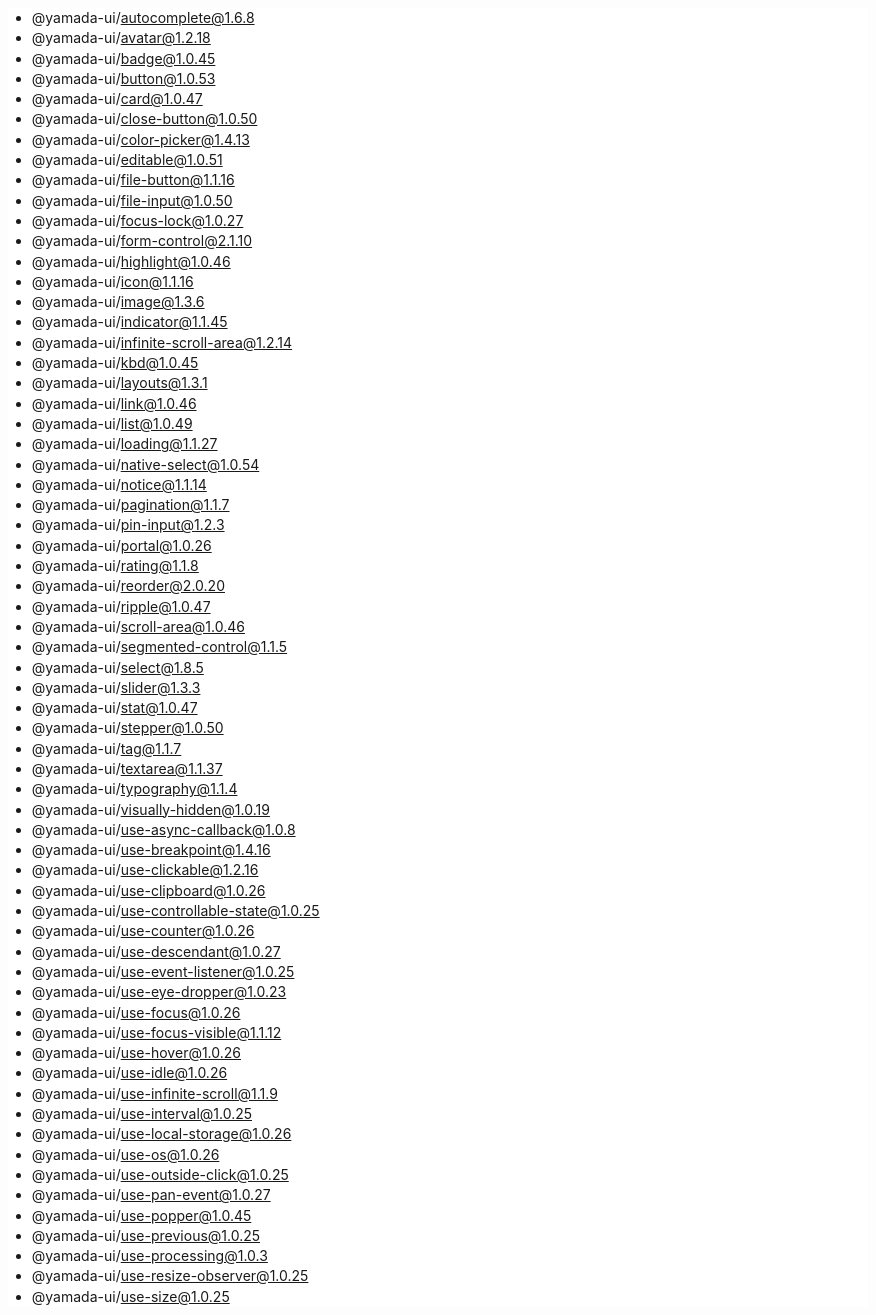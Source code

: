   - @yamada-ui/autocomplete@1.6.8
  - @yamada-ui/avatar@1.2.18
  - @yamada-ui/badge@1.0.45
  - @yamada-ui/button@1.0.53
  - @yamada-ui/card@1.0.47
  - @yamada-ui/close-button@1.0.50
  - @yamada-ui/color-picker@1.4.13
  - @yamada-ui/editable@1.0.51
  - @yamada-ui/file-button@1.1.16
  - @yamada-ui/file-input@1.0.50
  - @yamada-ui/focus-lock@1.0.27
  - @yamada-ui/form-control@2.1.10
  - @yamada-ui/highlight@1.0.46
  - @yamada-ui/icon@1.1.16
  - @yamada-ui/image@1.3.6
  - @yamada-ui/indicator@1.1.45
  - @yamada-ui/infinite-scroll-area@1.2.14
  - @yamada-ui/kbd@1.0.45
  - @yamada-ui/layouts@1.3.1
  - @yamada-ui/link@1.0.46
  - @yamada-ui/list@1.0.49
  - @yamada-ui/loading@1.1.27
  - @yamada-ui/native-select@1.0.54
  - @yamada-ui/notice@1.1.14
  - @yamada-ui/pagination@1.1.7
  - @yamada-ui/pin-input@1.2.3
  - @yamada-ui/portal@1.0.26
  - @yamada-ui/rating@1.1.8
  - @yamada-ui/reorder@2.0.20
  - @yamada-ui/ripple@1.0.47
  - @yamada-ui/scroll-area@1.0.46
  - @yamada-ui/segmented-control@1.1.5
  - @yamada-ui/select@1.8.5
  - @yamada-ui/slider@1.3.3
  - @yamada-ui/stat@1.0.47
  - @yamada-ui/stepper@1.0.50
  - @yamada-ui/tag@1.1.7
  - @yamada-ui/textarea@1.1.37
  - @yamada-ui/typography@1.1.4
  - @yamada-ui/visually-hidden@1.0.19
  - @yamada-ui/use-async-callback@1.0.8
  - @yamada-ui/use-breakpoint@1.4.16
  - @yamada-ui/use-clickable@1.2.16
  - @yamada-ui/use-clipboard@1.0.26
  - @yamada-ui/use-controllable-state@1.0.25
  - @yamada-ui/use-counter@1.0.26
  - @yamada-ui/use-descendant@1.0.27
  - @yamada-ui/use-event-listener@1.0.25
  - @yamada-ui/use-eye-dropper@1.0.23
  - @yamada-ui/use-focus@1.0.26
  - @yamada-ui/use-focus-visible@1.1.12
  - @yamada-ui/use-hover@1.0.26
  - @yamada-ui/use-idle@1.0.26
  - @yamada-ui/use-infinite-scroll@1.1.9
  - @yamada-ui/use-interval@1.0.25
  - @yamada-ui/use-local-storage@1.0.26
  - @yamada-ui/use-os@1.0.26
  - @yamada-ui/use-outside-click@1.0.25
  - @yamada-ui/use-pan-event@1.0.27
  - @yamada-ui/use-popper@1.0.45
  - @yamada-ui/use-previous@1.0.25
  - @yamada-ui/use-processing@1.0.3
  - @yamada-ui/use-resize-observer@1.0.25
  - @yamada-ui/use-size@1.0.25